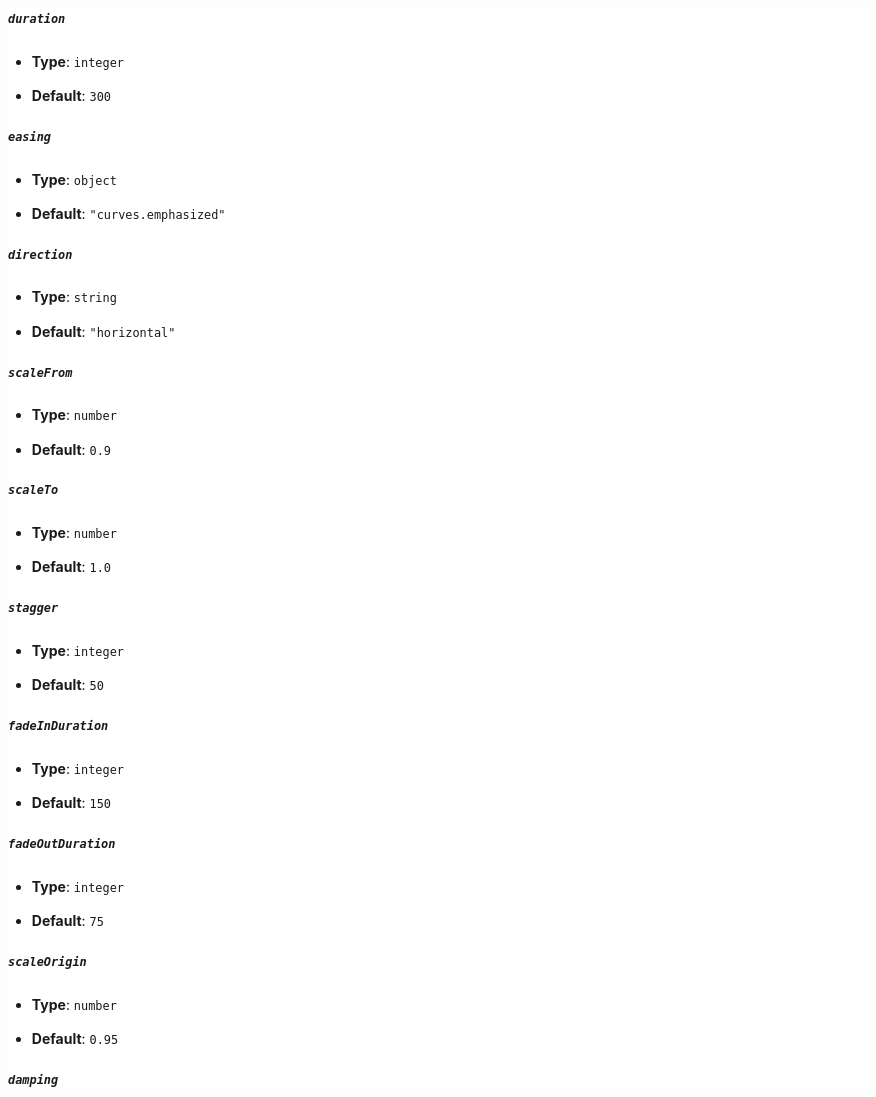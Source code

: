 ##### `duration`

- **Type**: `integer`

- **Default**: `300`


##### `easing`

- **Type**: `object`

- **Default**: `"curves.emphasized"`


##### `direction`

- **Type**: `string`

- **Default**: `"horizontal"`


##### `scaleFrom`

- **Type**: `number`

- **Default**: `0.9`


##### `scaleTo`

- **Type**: `number`

- **Default**: `1.0`


##### `stagger`

- **Type**: `integer`

- **Default**: `50`


##### `fadeInDuration`

- **Type**: `integer`

- **Default**: `150`


##### `fadeOutDuration`

- **Type**: `integer`

- **Default**: `75`


##### `scaleOrigin`

- **Type**: `number`

- **Default**: `0.95`


##### `damping`
